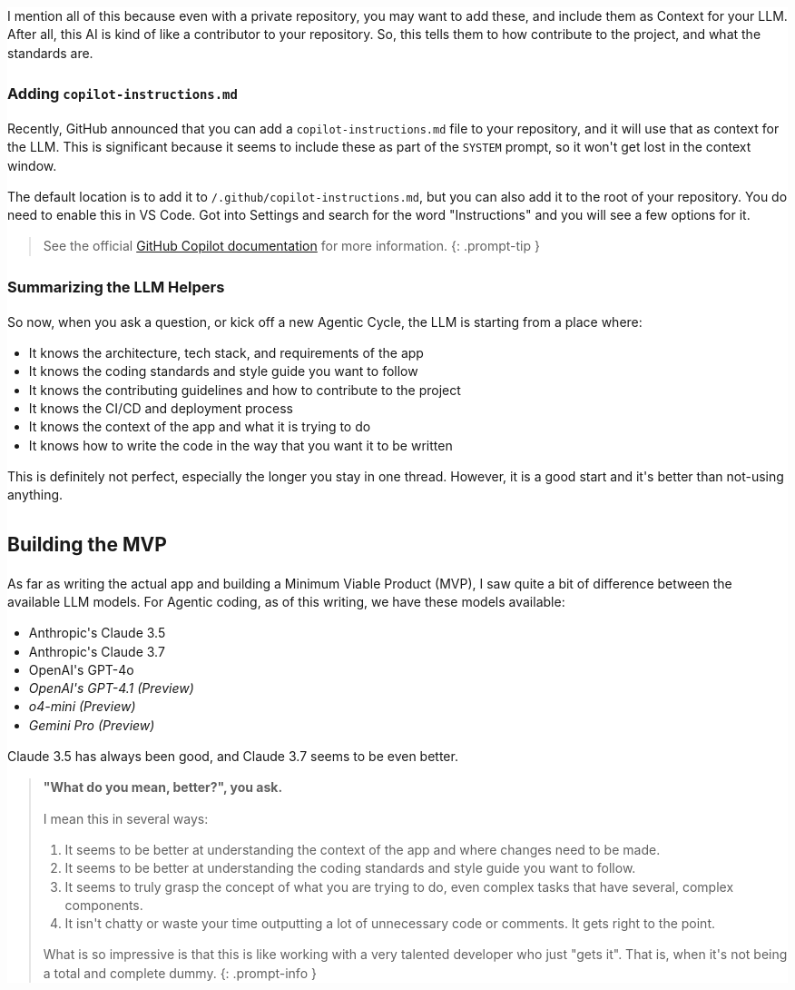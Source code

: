 I mention all of this because even with a private repository, you may want to add these, and include them as Context for your LLM. After all, this AI is kind of like a contributor to your repository. So, this tells them to how contribute to the project, and what the standards are.

### Adding `copilot-instructions.md`

Recently, GitHub announced that you can add a `copilot-instructions.md` file to your repository, and it will use that as context for the LLM. This is significant because it seems to include these as part of the `SYSTEM` prompt, so it won't get lost in the context window.

The default location is to add it to `/.github/copilot-instructions.md`, but you can also add it to the root of your repository. You do need to enable this in VS Code. Got into Settings and search for the word "Instructions" and you will see a few options for it.

> See the official [GitHub Copilot documentation](https://code.visualstudio.com/docs/copilot/copilot-customization) for more information.
{: .prompt-tip }

### Summarizing the LLM Helpers

So now, when you ask a question, or kick off a new Agentic Cycle, the LLM is starting from a place where:

- It knows the architecture, tech stack, and requirements of the app
- It knows the coding standards and style guide you want to follow
- It knows the contributing guidelines and how to contribute to the project
- It knows the CI/CD and deployment process
- It knows the context of the app and what it is trying to do
- It knows how to write the code in the way that you want it to be written

This is definitely not perfect, especially the longer you stay in one thread. However, it is a good start and it's better than not-using anything.

## Building the MVP

As far as writing the actual app and building a Minimum Viable Product (MVP), I saw quite a bit of difference between the available LLM models. For Agentic coding, as of this writing, we have these models available:

- Anthropic's Claude 3.5
- Anthropic's Claude 3.7
- OpenAI's GPT-4o
- *OpenAI's GPT-4.1 (Preview)*
- *o4-mini (Preview)*
- *Gemini Pro (Preview)*

Claude 3.5 has always been good, and Claude 3.7 seems to be even better. 

> **"What do you mean, better?", you ask.**
>
> I mean this in several ways:
> 1. It seems to be better at understanding the context of the app and where changes need to be made.
> 2. It seems to be better at understanding the coding standards and style guide you want to follow.
> 3. It seems to truly grasp the concept of what you are trying to do, even complex tasks that have several, complex components.
> 4. It isn't chatty or waste your time outputting a lot of unnecessary code or comments. It gets right to the point.
>
> What is so impressive is that this is like working with a very talented developer who just "gets it". That is, when it's not being a total and complete dummy.
{: .prompt-info }
